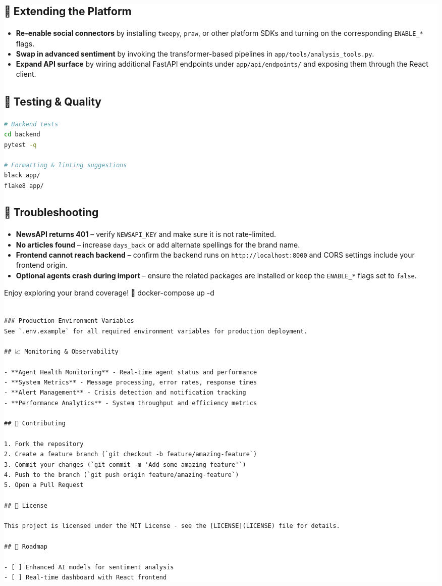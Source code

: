 ## 🔧 Extending the Platform

- **Re-enable social connectors** by installing `tweepy`, `praw`, or other platform SDKs and turning on the corresponding
   `ENABLE_*` flags.
- **Swap in advanced sentiment** by invoking the transformer-based pipelines in `app/tools/analysis_tools.py`.
- **Expand API surface** by wiring additional FastAPI endpoints under `app/api/endpoints/` and exposing them through the
   React client.

## 🧪 Testing & Quality

```bash
# Backend tests
cd backend
pytest -q

# Formatting & linting suggestions
black app/
flake8 app/
```

## 🐞 Troubleshooting

- **NewsAPI returns 401** – verify `NEWSAPI_KEY` and make sure it is not rate-limited.
- **No articles found** – increase `days_back` or add alternate spellings for the brand name.
- **Frontend cannot reach backend** – confirm the backend runs on `http://localhost:8000` and CORS settings include your
   frontend origin.
- **Optional agents crash during import** – ensure the related packages are installed or keep the `ENABLE_*` flags set to
   `false`.

Enjoy exploring your brand coverage! 🎯
docker-compose up -d
```

### Production Environment Variables
See `.env.example` for all required environment variables for production deployment.

## 📈 Monitoring & Observability

- **Agent Health Monitoring** - Real-time agent status and performance
- **System Metrics** - Message processing, error rates, response times
- **Alert Management** - Crisis detection and notification tracking
- **Performance Analytics** - System throughput and efficiency metrics

## 🤝 Contributing

1. Fork the repository
2. Create a feature branch (`git checkout -b feature/amazing-feature`)
3. Commit your changes (`git commit -m 'Add some amazing feature'`)
4. Push to the branch (`git push origin feature/amazing-feature`)
5. Open a Pull Request

## 📄 License

This project is licensed under the MIT License - see the [LICENSE](LICENSE) file for details.

## 🔮 Roadmap

- [ ] Enhanced AI models for sentiment analysis
- [ ] Real-time dashboard with React frontend
```